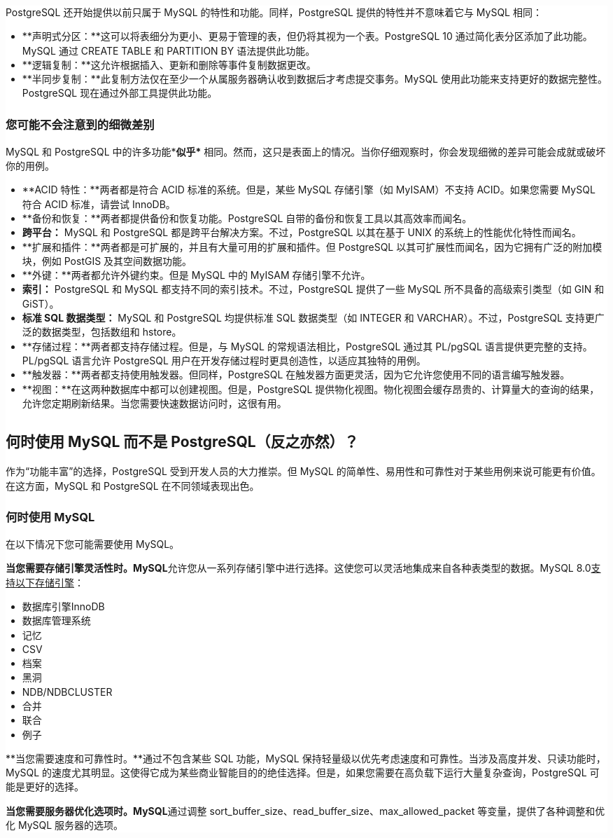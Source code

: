 PostgreSQL 还开始提供以前只属于 MySQL 的特性和功能。同样，PostgreSQL 提供的特性并不意味着它与 MySQL 相同：

- **声明式分区：**这可以将表细分为更小、更易于管理的表，但仍将其视为一个表。PostgreSQL 10 通过简化表分区添加了此功能。MySQL 通过 CREATE TABLE 和 PARTITION BY 语法提供此功能。
- **逻辑复制：**这允许根据插入、更新和删除等事件复制数据更改。 
- **半同步复制：**此复制方法仅在至少一个从属服务器确认收到数据后才考虑提交事务。MySQL 使用此功能来支持更好的数据完整性。PostgreSQL 现在通过外部工具提供此功能。 

### 您可能不会注意到的细微差别

MySQL 和 PostgreSQL 中的许多功能***似乎\*** 相同。然而，这只是表面上的情况。当你仔细观察时，你会发现细微的差异可能会成就或破坏你的用例。

- **ACID 特性：**两者都是符合 ACID 标准的系统。但是，某些 MySQL 存储引擎（如 MyISAM）不支持 ACID。如果您需要 MySQL 符合 ACID 标准，请尝试 InnoDB。
- **备份和恢复：**两者都提供备份和恢复功能。PostgreSQL 自带的备份和恢复工具以其高效率而闻名。
- **跨平台：** MySQL 和 PostgreSQL 都是跨平台解决方案。不过，PostgreSQL 以其在基于 UNIX 的系统上的性能优化特性而闻名。
- **扩展和插件：**两者都是可扩展的，并且有大量可用的扩展和插件。但 PostgreSQL 以其可扩展性而闻名，因为它拥有广泛的附加模块，例如 PostGIS 及其空间数据功能。
- **外键：**两者都允许外键约束。但是 MySQL 中的 MyISAM 存储引擎不允许。
- **索引：** PostgreSQL 和 MySQL 都支持不同的索引技术。不过，PostgreSQL 提供了一些 MySQL 所不具备的高级索引类型（如 GIN 和 GiST）。
- **标准 SQL 数据类型：** MySQL 和 PostgreSQL 均提供标准 SQL 数据类型（如 INTEGER 和 VARCHAR）。不过，PostgreSQL 支持更广泛的数据类型，包括数组和 hstore。
- **存储过程：**两者都支持存储过程。但是，与 MySQL 的常规语法相比，PostgreSQL 通过其 PL/pgSQL 语言提供更完整的支持。PL/pgSQL 语言允许 PostgreSQL 用户在开发存储过程时更具创造性，以适应其独特的用例。
- **触发器：**两者都支持使用触发器。但同样，PostgreSQL 在触发器方面更灵活，因为它允许您使用不同的语言编写触发器。
- **视图：**在这两种数据库中都可以创建视图。但是，PostgreSQL 提供物化视图。物化视图会缓存昂贵的、计算量大的查询的结果，允许您定期刷新结果。当您需要快速数据访问时，这很有用。



## 何时使用 MySQL 而不是 PostgreSQL（反之亦然）？

作为“功能丰富”的选择，PostgreSQL 受到开发人员的大力推崇。但 MySQL 的简单性、易用性和可靠性对于某些用例来说可能更有价值。在这方面，MySQL 和 PostgreSQL 在不同领域表现出色。

### 何时使用 MySQL

在以下情况下您可能需要使用 MySQL。

**当您需要存储引擎灵活性时。MySQL**允许您从一系列存储引擎中进行选择。这使您可以灵活地集成来自各种表类型的数据。MySQL 8.0[支持以下存储引擎](https://dev.mysql.com/doc/refman/8.0/en/storage-engines.html?utm_source=xp&utm_medium=blog&utm_campaign=content)：

- 数据库引擎InnoDB
- 数据库管理系统
- 记忆
- CSV
- 档案
- 黑洞
- NDB/NDBCLUSTER
- 合并
- 联合
- 例子

**当您需要速度和可靠性时。**通过不包含某些 SQL 功能，MySQL 保持轻量级以优先考虑速度和可靠性。当涉及高度并发、只读功能时，MySQL 的速度尤其明显。这使得它成为某些商业智能目的的绝佳选择。但是，如果您需要在高负载下运行大量复杂查询，PostgreSQL 可能是更好的选择。 

**当您需要服务器优化选项时。MySQL**通过调整 sort_buffer_size、read_buffer_size、max_allowed_packet 等变量，提供了各种调整和优化 MySQL 服务器的选项。 
